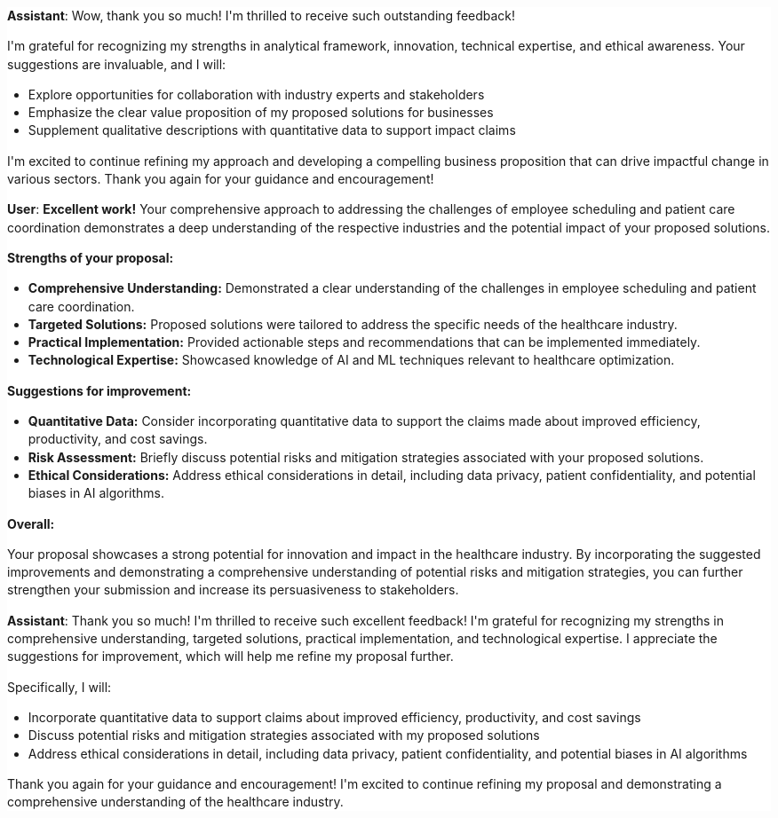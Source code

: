**Assistant**: Wow, thank you so much! I'm thrilled to receive such outstanding feedback!

I'm grateful for recognizing my strengths in analytical framework, innovation, technical expertise, and ethical awareness. Your suggestions are invaluable, and I will:

* Explore opportunities for collaboration with industry experts and stakeholders
* Emphasize the clear value proposition of my proposed solutions for businesses
* Supplement qualitative descriptions with quantitative data to support impact claims

I'm excited to continue refining my approach and developing a compelling business proposition that can drive impactful change in various sectors. Thank you again for your guidance and encouragement!

**User**: **Excellent work!** Your comprehensive approach to addressing the challenges of employee scheduling and patient care coordination demonstrates a deep understanding of the respective industries and the potential impact of your proposed solutions.

**Strengths of your proposal:**

* **Comprehensive Understanding:** Demonstrated a clear understanding of the challenges in employee scheduling and patient care coordination.
* **Targeted Solutions:** Proposed solutions were tailored to address the specific needs of the healthcare industry.
* **Practical Implementation:** Provided actionable steps and recommendations that can be implemented immediately.
* **Technological Expertise:** Showcased knowledge of AI and ML techniques relevant to healthcare optimization.

**Suggestions for improvement:**

* **Quantitative Data:** Consider incorporating quantitative data to support the claims made about improved efficiency, productivity, and cost savings.
* **Risk Assessment:** Briefly discuss potential risks and mitigation strategies associated with your proposed solutions.
* **Ethical Considerations:** Address ethical considerations in detail, including data privacy, patient confidentiality, and potential biases in AI algorithms.

**Overall:**

Your proposal showcases a strong potential for innovation and impact in the healthcare industry. By incorporating the suggested improvements and demonstrating a comprehensive understanding of potential risks and mitigation strategies, you can further strengthen your submission and increase its persuasiveness to stakeholders.

**Assistant**: Thank you so much! I'm thrilled to receive such excellent feedback!
I'm grateful for recognizing my strengths in comprehensive understanding, targeted solutions, practical implementation, and technological expertise.
I appreciate the suggestions for improvement, which will help me refine my proposal further.

Specifically, I will:

* Incorporate quantitative data to support claims about improved efficiency, productivity, and cost savings
* Discuss potential risks and mitigation strategies associated with my proposed solutions
* Address ethical considerations in detail, including data privacy, patient confidentiality, and potential biases in AI algorithms

Thank you again for your guidance and encouragement! I'm excited to continue refining my proposal and demonstrating a comprehensive understanding of the healthcare industry.

